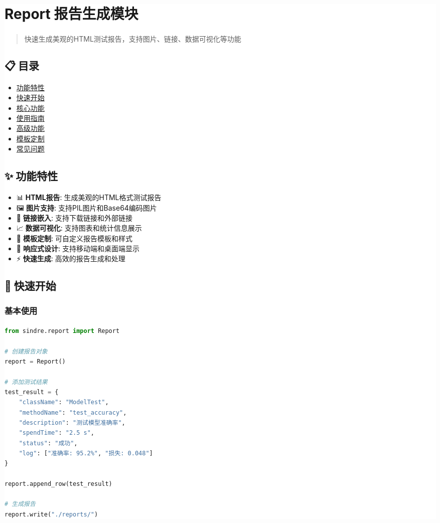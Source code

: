 # Report 报告生成模块

> 快速生成美观的HTML测试报告，支持图片、链接、数据可视化等功能

## 📋 目录

- [功能特性](#功能特性)
- [快速开始](#快速开始)
- [核心功能](#核心功能)
- [使用指南](#使用指南)
- [高级功能](#高级功能)
- [模板定制](#模板定制)
- [常见问题](#常见问题)

## ✨ 功能特性

- 📊 **HTML报告**: 生成美观的HTML格式测试报告
- 🖼️ **图片支持**: 支持PIL图片和Base64编码图片
- 🔗 **链接嵌入**: 支持下载链接和外部链接
- 📈 **数据可视化**: 支持图表和统计信息展示
- 🎨 **模板定制**: 可自定义报告模板和样式
- 📱 **响应式设计**: 支持移动端和桌面端显示
- ⚡ **快速生成**: 高效的报告生成和处理

## 🚀 快速开始

### 基本使用

```python
from sindre.report import Report

# 创建报告对象
report = Report()

# 添加测试结果
test_result = {
    "className": "ModelTest",
    "methodName": "test_accuracy",
    "description": "测试模型准确率",
    "spendTime": "2.5 s",
    "status": "成功",
    "log": ["准确率: 95.2%", "损失: 0.048"]
}

report.append_row(test_result)

# 生成报告
report.write("./reports/")
```
